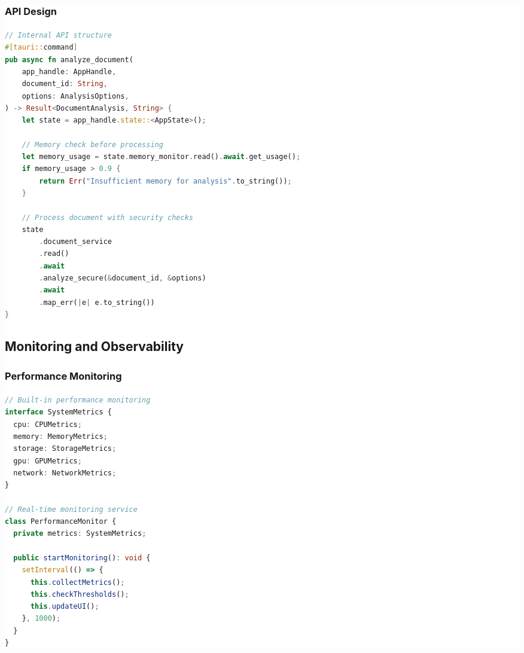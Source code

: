 ```typescript
```

### API Design

```rust
// Internal API structure
#[tauri::command]
pub async fn analyze_document(
    app_handle: AppHandle,
    document_id: String,
    options: AnalysisOptions,
) -> Result<DocumentAnalysis, String> {
    let state = app_handle.state::<AppState>();
    
    // Memory check before processing
    let memory_usage = state.memory_monitor.read().await.get_usage();
    if memory_usage > 0.9 {
        return Err("Insufficient memory for analysis".to_string());
    }
    
    // Process document with security checks
    state
        .document_service
        .read()
        .await
        .analyze_secure(&document_id, &options)
        .await
        .map_err(|e| e.to_string())
}
```

## Monitoring and Observability

### Performance Monitoring

```typescript
// Built-in performance monitoring
interface SystemMetrics {
  cpu: CPUMetrics;
  memory: MemoryMetrics;
  storage: StorageMetrics;
  gpu: GPUMetrics;
  network: NetworkMetrics;
}

// Real-time monitoring service
class PerformanceMonitor {
  private metrics: SystemMetrics;
  
  public startMonitoring(): void {
    setInterval(() => {
      this.collectMetrics();
      this.checkThresholds();
      this.updateUI();
    }, 1000);
  }
}
```
